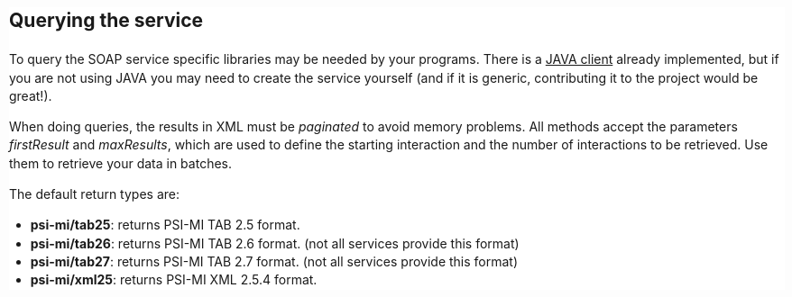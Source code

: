 ## Querying the service ##

To query the SOAP service specific libraries may be needed by your programs. There is a [JAVA client](JavaClient.md) already implemented, but if you are not using JAVA you may need to create the service yourself (and if it is generic, contributing it to the project would be great!).

When doing queries, the results in XML must be _paginated_ to avoid memory problems. All methods accept the parameters _firstResult_ and _maxResults_, which are used to define the starting interaction and the number of interactions to be retrieved. Use them to retrieve your data in batches.

The default return types are:

  * **psi-mi/tab25**: returns PSI-MI TAB 2.5 format.
  * **psi-mi/tab26**: returns PSI-MI TAB 2.6 format. (not all services provide this format)
  * **psi-mi/tab27**: returns PSI-MI TAB 2.7 format. (not all services provide this format)
  * **psi-mi/xml25**: returns PSI-MI XML 2.5.4 format.